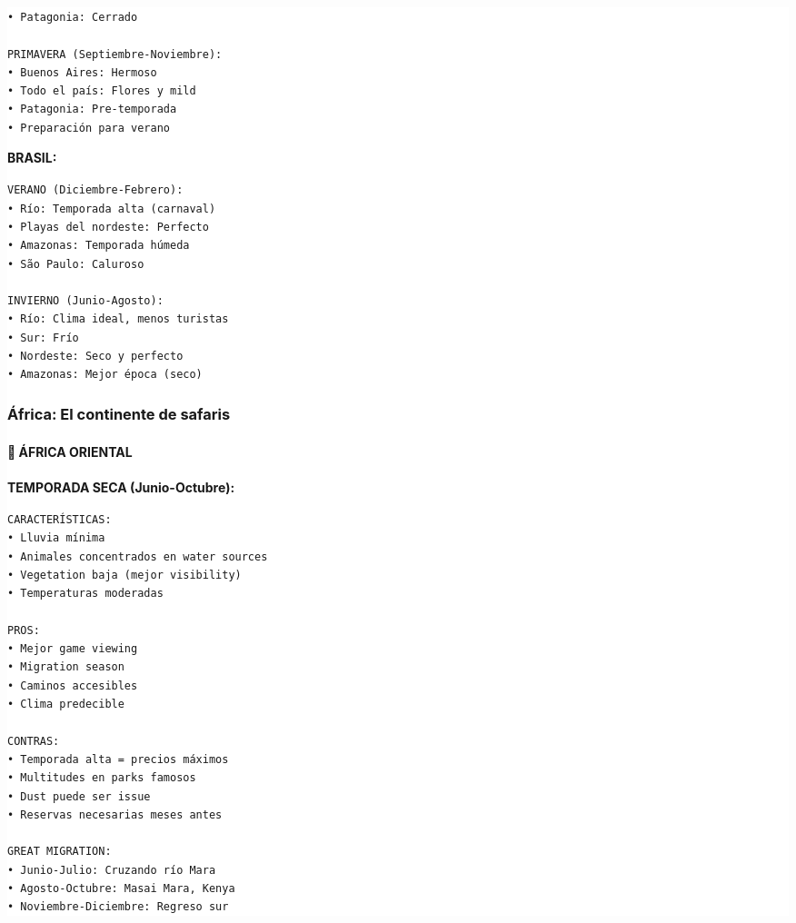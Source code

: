 ```
• Patagonia: Cerrado

PRIMAVERA (Septiembre-Noviembre):
• Buenos Aires: Hermoso
• Todo el país: Flores y mild
• Patagonia: Pre-temporada
• Preparación para verano
```

**BRASIL:**
```
VERANO (Diciembre-Febrero):
• Río: Temporada alta (carnaval)
• Playas del nordeste: Perfecto
• Amazonas: Temporada húmeda
• São Paulo: Caluroso

INVIERNO (Junio-Agosto):
• Río: Clima ideal, menos turistas
• Sur: Frío
• Nordeste: Seco y perfecto
• Amazonas: Mejor época (seco)
```

### África: El continente de safaris

#### **🦁 ÁFRICA ORIENTAL**

**TEMPORADA SECA (Junio-Octubre):**
```
CARACTERÍSTICAS:
• Lluvia mínima
• Animales concentrados en water sources
• Vegetation baja (mejor visibility)
• Temperaturas moderadas

PROS:
• Mejor game viewing
• Migration season
• Caminos accesibles
• Clima predecible

CONTRAS:
• Temporada alta = precios máximos
• Multitudes en parks famosos
• Dust puede ser issue
• Reservas necesarias meses antes

GREAT MIGRATION:
• Junio-Julio: Cruzando río Mara
• Agosto-Octubre: Masai Mara, Kenya
• Noviembre-Diciembre: Regreso sur
```
